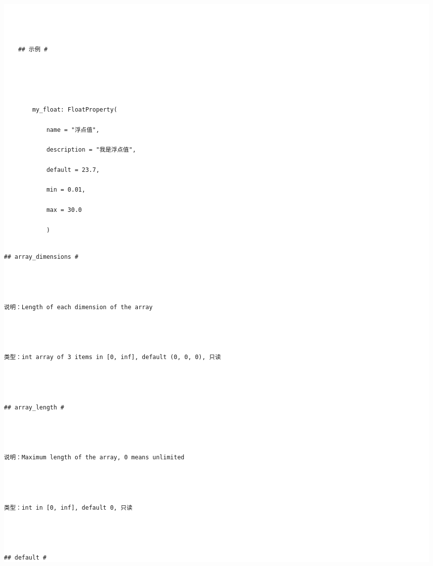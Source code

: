 ```




    ## 示例 #





        my_float: FloatProperty(

            name = "浮点值",

            description = "我是浮点值",

            default = 23.7,

            min = 0.01,

            max = 30.0

            )


```

    ## array_dimensions #




    说明：Length of each dimension of the array




    类型：int array of 3 items in [0, inf], default (0, 0, 0), 只读




    ## array_length #




    说明：Maximum length of the array, 0 means unlimited




    类型：int in [0, inf], default 0, 只读




    ## default #
